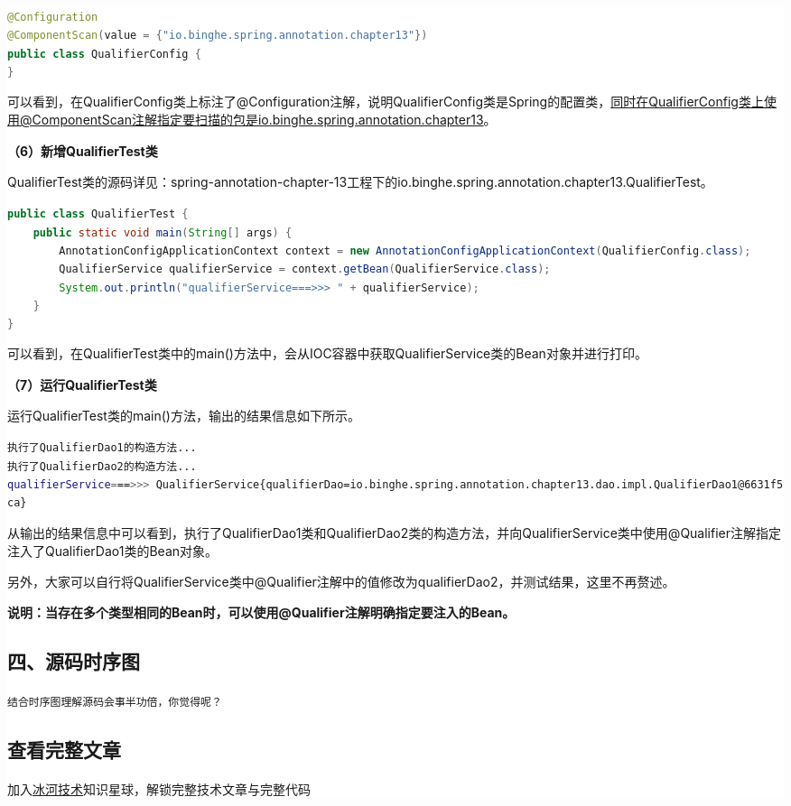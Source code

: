 ```java
@Configuration
@ComponentScan(value = {"io.binghe.spring.annotation.chapter13"})
public class QualifierConfig {
}
```

可以看到，在QualifierConfig类上标注了@Configuration注解，说明QualifierConfig类是Spring的配置类，同时在QualifierConfig类上使用@ComponentScan注解指定要扫描的包是io.binghe.spring.annotation.chapter13。

**（6）新增QualifierTest类**

QualifierTest类的源码详见：spring-annotation-chapter-13工程下的io.binghe.spring.annotation.chapter13.QualifierTest。

```java
public class QualifierTest {
    public static void main(String[] args) {
        AnnotationConfigApplicationContext context = new AnnotationConfigApplicationContext(QualifierConfig.class);
        QualifierService qualifierService = context.getBean(QualifierService.class);
        System.out.println("qualifierService===>>> " + qualifierService);
    }
}
```

可以看到，在QualifierTest类中的main()方法中，会从IOC容器中获取QualifierService类的Bean对象并进行打印。

**（7）运行QualifierTest类**

运行QualifierTest类的main()方法，输出的结果信息如下所示。

```bash
执行了QualifierDao1的构造方法...
执行了QualifierDao2的构造方法...
qualifierService===>>> QualifierService{qualifierDao=io.binghe.spring.annotation.chapter13.dao.impl.QualifierDao1@6631f5ca}
```

从输出的结果信息中可以看到，执行了QualifierDao1类和QualifierDao2类的构造方法，并向QualifierService类中使用@Qualifier注解指定注入了QualifierDao1类的Bean对象。

另外，大家可以自行将QualifierService类中@Qualifier注解中的值修改为qualifierDao2，并测试结果，这里不再赘述。

**说明：当存在多个类型相同的Bean时，可以使用@Qualifier注解明确指定要注入的Bean。**

## 四、源码时序图

`结合时序图理解源码会事半功倍，你觉得呢？`

## 查看完整文章

加入[冰河技术](http://m6z.cn/6aeFbs)知识星球，解锁完整技术文章与完整代码


